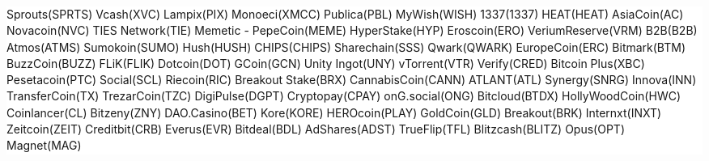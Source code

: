 Sprouts(SPRTS)
Vcash(XVC)
Lampix(PIX)
Monoeci(XMCC)
Publica(PBL)
MyWish(WISH)
1337(1337)
HEAT(HEAT)
AsiaCoin(AC)
Novacoin(NVC)
TIES Network(TIE)
Memetic - PepeCoin(MEME)
HyperStake(HYP)
Eroscoin(ERO)
VeriumReserve(VRM)
B2B(B2B)
Atmos(ATMS)
Sumokoin(SUMO)
Hush(HUSH)
CHIPS(CHIPS)
Sharechain(SSS)
Qwark(QWARK)
EuropeCoin(ERC)
Bitmark(BTM)
BuzzCoin(BUZZ)
FLiK(FLIK)
Dotcoin(DOT)
GCoin(GCN)
Unity Ingot(UNY)
vTorrent(VTR)
Verify(CRED)
Bitcoin Plus(XBC)
Pesetacoin(PTC)
Social(SCL)
Riecoin(RIC)
Breakout Stake(BRX)
CannabisCoin(CANN)
ATLANT(ATL)
Synergy(SNRG)
Innova(INN)
TransferCoin(TX)
TrezarCoin(TZC)
DigiPulse(DGPT)
Cryptopay(CPAY)
onG.social(ONG)
Bitcloud(BTDX)
HollyWoodCoin(HWC)
Coinlancer(CL)
Bitzeny(ZNY)
DAO.Casino(BET)
Kore(KORE)
HEROcoin(PLAY)
GoldCoin(GLD)
Breakout(BRK)
Internxt(INXT)
Zeitcoin(ZEIT)
Creditbit(CRB)
Everus(EVR)
Bitdeal(BDL)
AdShares(ADST)
TrueFlip(TFL)
Blitzcash(BLITZ)
Opus(OPT)
Magnet(MAG)